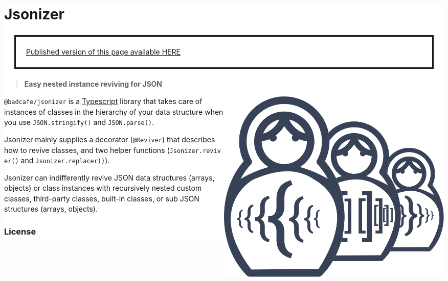 # Jsonizer 

<div class="nopub" style='margin: 20px; padding: 20px; border: solid 3px'>
    <a href="http://badcafe.github.io/site/jsonizer">Published version of this page available HERE</a>
</div>

> **Easy nested instance reviving for JSON**

`@badcafe/jsonizer` <img style="float: right" src="matryoshka.svg" width="50%"/> is a [Typescript](https://www.typescriptlang.org/) library that takes care of instances of classes in the hierarchy of your data structure when you use `JSON.stringify()` and `JSON.parse()`.

Jsonizer mainly supplies a decorator (`@Reviver`) that describes how to revive classes, and two helper functions (`Jsonizer.reviver()` and `Jsonizer.replacer()`).

Jsonizer can indifferently revive JSON data structures (arrays, objects) or class instances with recursively nested custom classes, third-party classes, built-in classes, or sub JSON structures (arrays, objects).

### License
